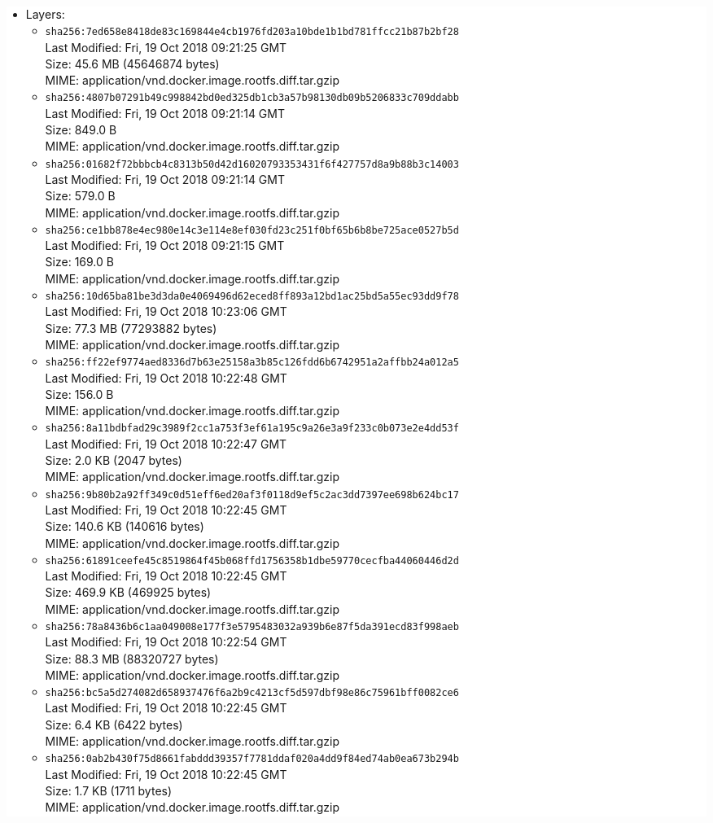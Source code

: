 -	Layers:
	-	`sha256:7ed658e8418de83c169844e4cb1976fd203a10bde1b1bd781ffcc21b87b2bf28`  
		Last Modified: Fri, 19 Oct 2018 09:21:25 GMT  
		Size: 45.6 MB (45646874 bytes)  
		MIME: application/vnd.docker.image.rootfs.diff.tar.gzip
	-	`sha256:4807b07291b49c998842bd0ed325db1cb3a57b98130db09b5206833c709ddabb`  
		Last Modified: Fri, 19 Oct 2018 09:21:14 GMT  
		Size: 849.0 B  
		MIME: application/vnd.docker.image.rootfs.diff.tar.gzip
	-	`sha256:01682f72bbbcb4c8313b50d42d16020793353431f6f427757d8a9b88b3c14003`  
		Last Modified: Fri, 19 Oct 2018 09:21:14 GMT  
		Size: 579.0 B  
		MIME: application/vnd.docker.image.rootfs.diff.tar.gzip
	-	`sha256:ce1bb878e4ec980e14c3e114e8ef030fd23c251f0bf65b6b8be725ace0527b5d`  
		Last Modified: Fri, 19 Oct 2018 09:21:15 GMT  
		Size: 169.0 B  
		MIME: application/vnd.docker.image.rootfs.diff.tar.gzip
	-	`sha256:10d65ba81be3d3da0e4069496d62eced8ff893a12bd1ac25bd5a55ec93dd9f78`  
		Last Modified: Fri, 19 Oct 2018 10:23:06 GMT  
		Size: 77.3 MB (77293882 bytes)  
		MIME: application/vnd.docker.image.rootfs.diff.tar.gzip
	-	`sha256:ff22ef9774aed8336d7b63e25158a3b85c126fdd6b6742951a2affbb24a012a5`  
		Last Modified: Fri, 19 Oct 2018 10:22:48 GMT  
		Size: 156.0 B  
		MIME: application/vnd.docker.image.rootfs.diff.tar.gzip
	-	`sha256:8a11bdbfad29c3989f2cc1a753f3ef61a195c9a26e3a9f233c0b073e2e4dd53f`  
		Last Modified: Fri, 19 Oct 2018 10:22:47 GMT  
		Size: 2.0 KB (2047 bytes)  
		MIME: application/vnd.docker.image.rootfs.diff.tar.gzip
	-	`sha256:9b80b2a92ff349c0d51eff6ed20af3f0118d9ef5c2ac3dd7397ee698b624bc17`  
		Last Modified: Fri, 19 Oct 2018 10:22:45 GMT  
		Size: 140.6 KB (140616 bytes)  
		MIME: application/vnd.docker.image.rootfs.diff.tar.gzip
	-	`sha256:61891ceefe45c8519864f45b068ffd1756358b1dbe59770cecfba44060446d2d`  
		Last Modified: Fri, 19 Oct 2018 10:22:45 GMT  
		Size: 469.9 KB (469925 bytes)  
		MIME: application/vnd.docker.image.rootfs.diff.tar.gzip
	-	`sha256:78a8436b6c1aa049008e177f3e5795483032a939b6e87f5da391ecd83f998aeb`  
		Last Modified: Fri, 19 Oct 2018 10:22:54 GMT  
		Size: 88.3 MB (88320727 bytes)  
		MIME: application/vnd.docker.image.rootfs.diff.tar.gzip
	-	`sha256:bc5a5d274082d658937476f6a2b9c4213cf5d597dbf98e86c75961bff0082ce6`  
		Last Modified: Fri, 19 Oct 2018 10:22:45 GMT  
		Size: 6.4 KB (6422 bytes)  
		MIME: application/vnd.docker.image.rootfs.diff.tar.gzip
	-	`sha256:0ab2b430f75d8661fabddd39357f7781ddaf020a4dd9f84ed74ab0ea673b294b`  
		Last Modified: Fri, 19 Oct 2018 10:22:45 GMT  
		Size: 1.7 KB (1711 bytes)  
		MIME: application/vnd.docker.image.rootfs.diff.tar.gzip
